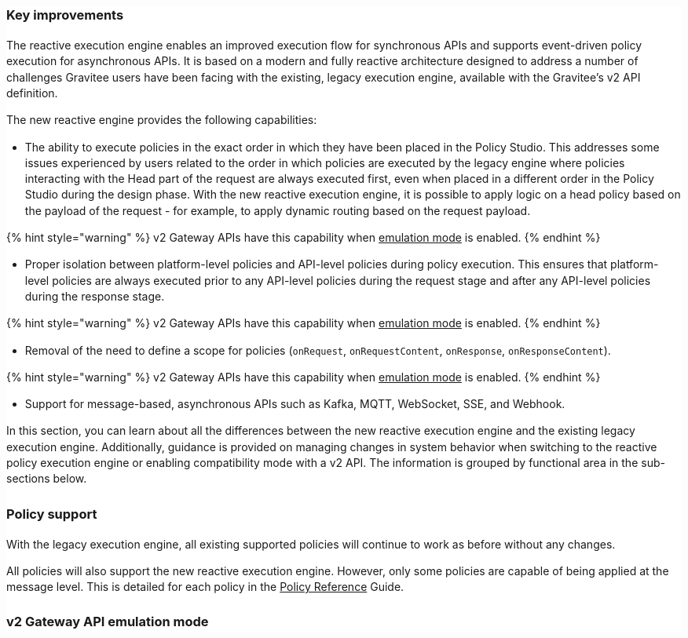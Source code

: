 ### Key improvements

The reactive execution engine enables an improved execution flow for synchronous APIs and supports event-driven policy execution for asynchronous APIs. It is based on a modern and fully reactive architecture designed to address a number of challenges Gravitee users have been facing with the existing, legacy execution engine, available with the Gravitee’s v2 API definition.

The new reactive engine provides the following capabilities:

* The ability to execute policies in the exact order in which they have been placed in the Policy Studio. This addresses some issues experienced by users related to the order in which policies are executed by the legacy engine where policies interacting with the Head part of the request are always executed first, even when placed in a different order in the Policy Studio during the design phase. With the new reactive execution engine, it is possible to apply logic on a head policy based on the payload of the request - for example, to apply dynamic routing based on the request payload.

{% hint style="warning" %}
v2 Gateway APIs have this capability when [emulation mode](gravitee-api-definitions-and-execution-engines.md#v2-gateway-api-emulation-mode) is enabled.
{% endhint %}

* Proper isolation between platform-level policies and API-level policies during policy execution. This ensures that platform-level policies are always executed prior to any API-level policies during the request stage and after any API-level policies during the response stage.

{% hint style="warning" %}
v2 Gateway APIs have this capability when [emulation mode](gravitee-api-definitions-and-execution-engines.md#v2-gateway-api-emulation-mode) is enabled.
{% endhint %}

* Removal of the need to define a scope for policies (`onRequest`, `onRequestContent`, `onResponse`, `onResponseContent`).

{% hint style="warning" %}
v2 Gateway APIs have this capability when [emulation mode](gravitee-api-definitions-and-execution-engines.md#v2-gateway-api-emulation-mode) is enabled.
{% endhint %}

* Support for message-based, asynchronous APIs such as Kafka, MQTT, WebSocket, SSE, and Webhook.

In this section, you can learn about all the differences between the new reactive execution engine and the existing legacy execution engine. Additionally, guidance is provided on managing changes in system behavior when switching to the reactive policy execution engine or enabling compatibility mode with a v2 API. The information is grouped by functional area in the sub-sections below.

### Policy support

With the legacy execution engine, all existing supported policies will continue to work as before without any changes.

All policies will also support the new reactive execution engine. However, only some policies are capable of being applied at the message level. This is detailed for each policy in the [Policy Reference](../reference/policy-reference/) Guide.

### v2 Gateway API emulation mode
